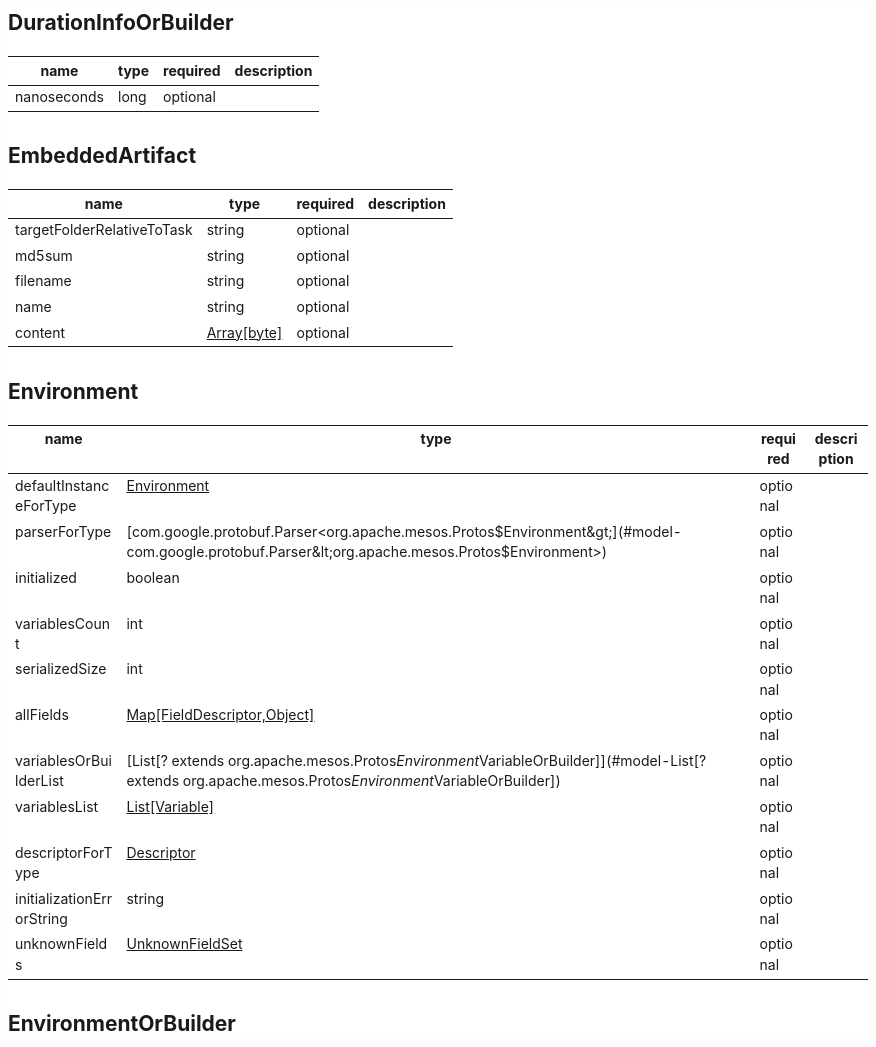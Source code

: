 
## <a name="model-DurationInfoOrBuilder"></a> DurationInfoOrBuilder

| name | type | required | description |
|------|------|----------|-------------|
| nanoseconds | long | optional |  |


## <a name="model-EmbeddedArtifact"></a> EmbeddedArtifact

| name | type | required | description |
|------|------|----------|-------------|
| targetFolderRelativeToTask | string | optional |  |
| md5sum | string | optional |  |
| filename | string | optional |  |
| name | string | optional |  |
| content | [Array[byte]](#model-byte) | optional |  |


## <a name="model-Environment"></a> Environment

| name | type | required | description |
|------|------|----------|-------------|
| defaultInstanceForType | [Environment](#model-Environment) | optional |  |
| parserForType | [com.google.protobuf.Parser&lt;org.apache.mesos.Protos$Environment&gt;](#model-com.google.protobuf.Parser&lt;org.apache.mesos.Protos$Environment&gt;) | optional |  |
| initialized | boolean | optional |  |
| variablesCount | int | optional |  |
| serializedSize | int | optional |  |
| allFields | [Map[FieldDescriptor,Object]](#model-Map[FieldDescriptor,Object]) | optional |  |
| variablesOrBuilderList | [List[? extends org.apache.mesos.Protos$Environment$VariableOrBuilder]](#model-List[? extends org.apache.mesos.Protos$Environment$VariableOrBuilder]) | optional |  |
| variablesList | [List[Variable]](#model-List[Variable]) | optional |  |
| descriptorForType | [Descriptor](#model-Descriptor) | optional |  |
| initializationErrorString | string | optional |  |
| unknownFields | [UnknownFieldSet](#model-UnknownFieldSet) | optional |  |


## <a name="model-EnvironmentOrBuilder"></a> EnvironmentOrBuilder
